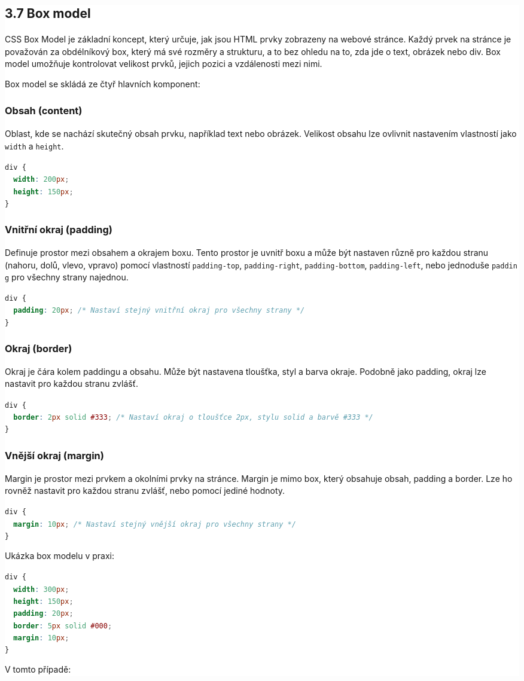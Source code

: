 ## 3.7 Box model
CSS Box Model je základní koncept, který určuje, jak jsou HTML prvky zobrazeny na webové stránce. Každý prvek na stránce je považován za obdélníkový box, který má své rozměry a strukturu, a to bez ohledu na to, zda jde o text, obrázek nebo div. Box model umožňuje kontrolovat velikost prvků, jejich pozici a vzdálenosti mezi nimi.

Box model se skládá ze čtyř hlavních komponent:

### Obsah (content)
Oblast, kde se nachází skutečný obsah prvku, například text nebo obrázek. Velikost obsahu lze ovlivnit nastavením vlastností jako `width` a `height`.
```css
div {
  width: 200px;
  height: 150px;
}
```

### Vnitřní okraj (padding)
Definuje prostor mezi obsahem a okrajem boxu. Tento prostor je uvnitř boxu a může být nastaven různě pro každou stranu (nahoru, dolů, vlevo, vpravo) pomocí vlastností `padding-top`, `padding-right`, `padding-bottom`, `padding-left`, nebo jednoduše `padding` pro všechny strany najednou.
```css
div {
  padding: 20px; /* Nastaví stejný vnitřní okraj pro všechny strany */
}
```

### Okraj (border)
Okraj je čára kolem paddingu a obsahu. Může být nastavena tloušťka, styl a barva okraje. Podobně jako padding, okraj lze nastavit pro každou stranu zvlášť.
```css
div {
  border: 2px solid #333; /* Nastaví okraj o tloušťce 2px, stylu solid a barvě #333 */
}
```

### Vnější okraj (margin)
Margin je prostor mezi prvkem a okolními prvky na stránce. Margin je mimo box, který obsahuje obsah, padding a border. Lze ho rovněž nastavit pro každou stranu zvlášť, nebo pomocí jediné hodnoty.
```css
div {
  margin: 10px; /* Nastaví stejný vnější okraj pro všechny strany */
}
```

Ukázka box modelu v praxi:
```css
div {
  width: 300px;
  height: 150px;
  padding: 20px;
  border: 5px solid #000;
  margin: 10px;
}
```
V tomto případě:
